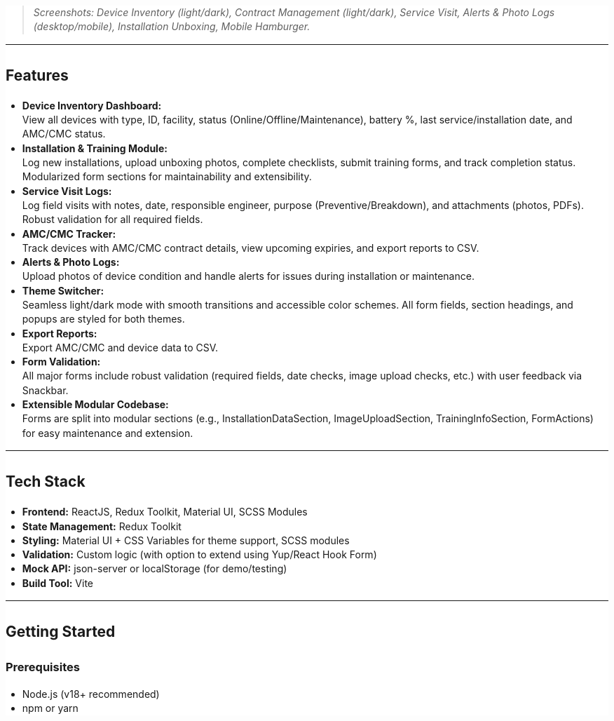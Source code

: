 
> _Screenshots: Device Inventory (light/dark), Contract Management (light/dark), Service Visit, Alerts & Photo Logs (desktop/mobile), Installation Unboxing, Mobile Hamburger._

---

## Features

- **Device Inventory Dashboard:**  
  View all devices with type, ID, facility, status (Online/Offline/Maintenance), battery %, last service/installation date, and AMC/CMC status.
- **Installation & Training Module:**  
  Log new installations, upload unboxing photos, complete checklists, submit training forms, and track completion status. Modularized form sections for maintainability and extensibility.
- **Service Visit Logs:**  
  Log field visits with notes, date, responsible engineer, purpose (Preventive/Breakdown), and attachments (photos, PDFs). Robust validation for all required fields.
- **AMC/CMC Tracker:**  
  Track devices with AMC/CMC contract details, view upcoming expiries, and export reports to CSV.
- **Alerts & Photo Logs:**  
  Upload photos of device condition and handle alerts for issues during installation or maintenance.
- **Theme Switcher:**  
  Seamless light/dark mode with smooth transitions and accessible color schemes. All form fields, section headings, and popups are styled for both themes.
- **Export Reports:**  
  Export AMC/CMC and device data to CSV.
- **Form Validation:**  
  All major forms include robust validation (required fields, date checks, image upload checks, etc.) with user feedback via Snackbar.
- **Extensible Modular Codebase:**  
  Forms are split into modular sections (e.g., InstallationDataSection, ImageUploadSection, TrainingInfoSection, FormActions) for easy maintenance and extension.

---

## Tech Stack

- **Frontend:** ReactJS, Redux Toolkit, Material UI, SCSS Modules
- **State Management:** Redux Toolkit
- **Styling:** Material UI + CSS Variables for theme support, SCSS modules
- **Validation:** Custom logic (with option to extend using Yup/React Hook Form)
- **Mock API:** json-server or localStorage (for demo/testing)
- **Build Tool:** Vite

---

## Getting Started

### Prerequisites
- Node.js (v18+ recommended)
- npm or yarn
